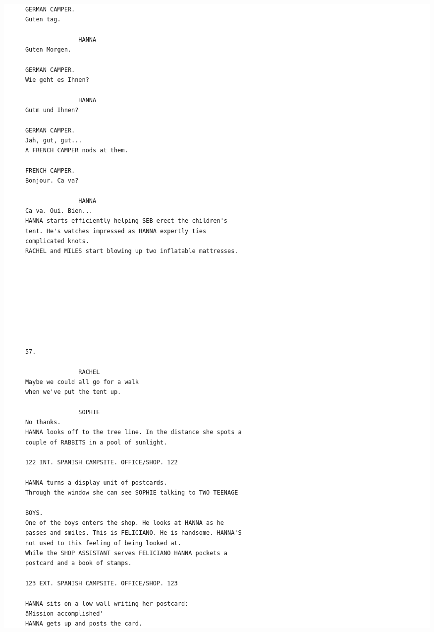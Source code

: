           GERMAN CAMPER.
          Guten tag.

                         HANNA
          Guten Morgen.

          GERMAN CAMPER.
          Wie geht es Ihnen?

                         HANNA
          Gutm und Ihnen?

          GERMAN CAMPER.
          Jah, gut, gut...
          A FRENCH CAMPER nods at them.

          FRENCH CAMPER.
          Bonjour. Ca va?

                         HANNA
          Ca va. Oui. Bien...
          HANNA starts efficiently helping SEB erect the children's
          tent. He's watches impressed as HANNA expertly ties
          complicated knots.
          RACHEL and MILES start blowing up two inflatable mattresses.

                         

                         

                         

                         

          57.

                         RACHEL
          Maybe we could all go for a walk
          when we've put the tent up.

                         SOPHIE
          No thanks.
          HANNA looks off to the tree line. In the distance she spots a
          couple of RABBITS in a pool of sunlight.

          122 INT. SPANISH CAMPSITE. OFFICE/SHOP. 122

          HANNA turns a display unit of postcards.
          Through the window she can see SOPHIE talking to TWO TEENAGE

          BOYS.
          One of the boys enters the shop. He looks at HANNA as he
          passes and smiles. This is FELICIANO. He is handsome. HANNA'S
          not used to this feeling of being looked at.
          While the SHOP ASSISTANT serves FELICIANO HANNA pockets a
          postcard and a book of stamps.

          123 EXT. SPANISH CAMPSITE. OFFICE/SHOP. 123

          HANNA sits on a low wall writing her postcard:
          âMission accomplished'
          HANNA gets up and posts the card.
